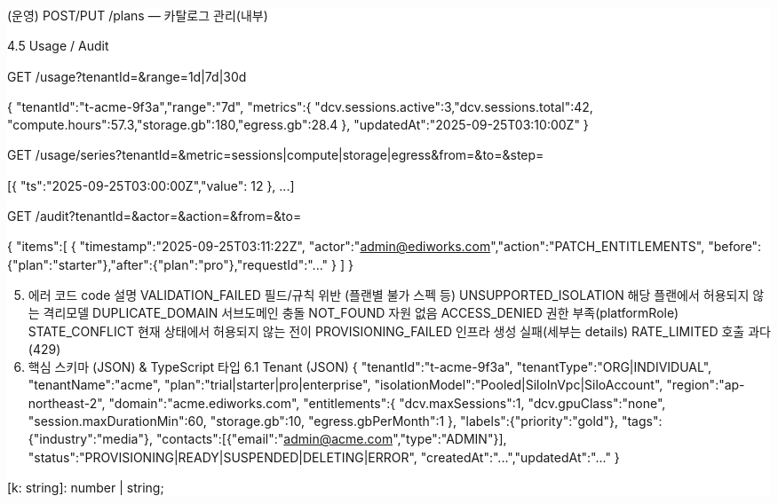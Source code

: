 
(운영) POST/PUT /plans — 카탈로그 관리(내부)

4.5 Usage / Audit

GET /usage?tenantId=&range=1d|7d|30d

{
  "tenantId":"t-acme-9f3a","range":"7d",
  "metrics":{
    "dcv.sessions.active":3,"dcv.sessions.total":42,
    "compute.hours":57.3,"storage.gb":180,"egress.gb":28.4
  },
  "updatedAt":"2025-09-25T03:10:00Z"
}


GET /usage/series?tenantId=&metric=sessions|compute|storage|egress&from=&to=&step=

[{ "ts":"2025-09-25T03:00:00Z","value": 12 }, ...]


GET /audit?tenantId=&actor=&action=&from=&to=

{
  "items":[
    {
      "timestamp":"2025-09-25T03:11:22Z",
      "actor":"admin@ediworks.com","action":"PATCH_ENTITLEMENTS",
      "before":{"plan":"starter"},"after":{"plan":"pro"},"requestId":"..."
    }
  ]
}

5. 에러 코드
code	설명
VALIDATION_FAILED	필드/규칙 위반 (플랜별 불가 스펙 등)
UNSUPPORTED_ISOLATION	해당 플랜에서 허용되지 않는 격리모델
DUPLICATE_DOMAIN	서브도메인 충돌
NOT_FOUND	자원 없음
ACCESS_DENIED	권한 부족(platformRole)
STATE_CONFLICT	현재 상태에서 허용되지 않는 전이
PROVISIONING_FAILED	인프라 생성 실패(세부는 details)
RATE_LIMITED	호출 과다(429)
6. 핵심 스키마 (JSON) & TypeScript 타입
6.1 Tenant (JSON)
{
  "tenantId":"t-acme-9f3a",
  "tenantType":"ORG|INDIVIDUAL",
  "tenantName":"acme",
  "plan":"trial|starter|pro|enterprise",
  "isolationModel":"Pooled|SiloInVpc|SiloAccount",
  "region":"ap-northeast-2",
  "domain":"acme.ediworks.com",
  "entitlements":{
    "dcv.maxSessions":1,
    "dcv.gpuClass":"none",
    "session.maxDurationMin":60,
    "storage.gb":10,
    "egress.gbPerMonth":1
  },
  "labels":{"priority":"gold"},
  "tags":{"industry":"media"},
  "contacts":[{"email":"admin@acme.com","type":"ADMIN"}],
  "status":"PROVISIONING|READY|SUSPENDED|DELETING|ERROR",
  "createdAt":"...","updatedAt":"..."
}


  [k: string]: number | string;